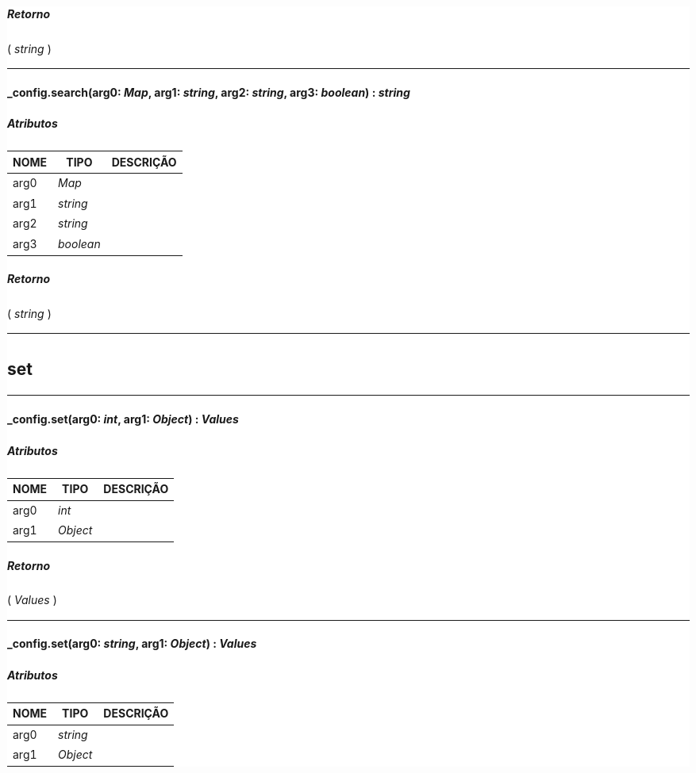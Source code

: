 ##### Retorno

( _string_ )


---

#### _config.search(arg0: _Map_, arg1: _string_, arg2: _string_, arg3: _boolean_) : _string_
##### Atributos

| NOME | TIPO | DESCRIÇÃO |
|---|---|---|
| arg0 | _Map_ |   |
| arg1 | _string_ |   |
| arg2 | _string_ |   |
| arg3 | _boolean_ |   |

##### Retorno

( _string_ )


---

## set

---

#### _config.set(arg0: _int_, arg1: _Object_) : _Values_
##### Atributos

| NOME | TIPO | DESCRIÇÃO |
|---|---|---|
| arg0 | _int_ |   |
| arg1 | _Object_ |   |

##### Retorno

( _Values_ )


---

#### _config.set(arg0: _string_, arg1: _Object_) : _Values_
##### Atributos

| NOME | TIPO | DESCRIÇÃO |
|---|---|---|
| arg0 | _string_ |   |
| arg1 | _Object_ |   |
